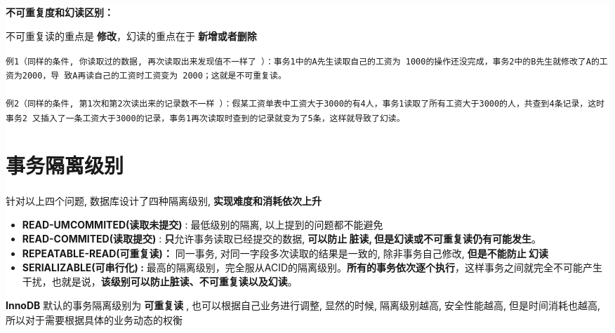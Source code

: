 **不可重复度和幻读区别：**

不可重复读的重点是 **修改**，幻读的重点在于 **新增或者删除**

~~~
例1（同样的条件, 你读取过的数据, 再次读取出来发现值不一样了 ）：事务1中的A先生读取自己的工资为 1000的操作还没完成，事务2中的B先生就修改了A的工资为2000，导 致A再读自己的工资时工资变为 2000；这就是不可重复读。

例2（同样的条件, 第1次和第2次读出来的记录数不一样 ）：假某工资单表中工资大于3000的有4人，事务1读取了所有工资大于3000的人，共查到4条记录，这时事务2 又插入了一条工资大于3000的记录，事务1再次读取时查到的记录就变为了5条，这样就导致了幻读。
~~~





# 事务隔离级别

针对以上四个问题,  数据库设计了四种隔离级别, **实现难度和消耗依次上升**

* **READ-UMCOMMITED(读取未提交)** : 最低级别的隔离, 以上提到的问题都不能避免
* **READ-COMMITED(读取提交)** : **只**允许事务读取已经提交的数据, **可以防止 脏读, 但是幻读或不可重复读仍有可能发生**。
* **REPEATABLE-READ(可重复读)：** 同一事务, 对同一字段多次读取的结果是一致的, 除非事务自己修改, **但是不能防止 幻读**
* **SERIALIZABLE(可串行化) :** 最高的隔离级别，完全服从ACID的隔离级别。**所有的事务依次逐个执行**，这样事务之间就完全不可能产生干扰，也就是说，**该级别可以防止脏读、不可重复读以及幻读**。



**InnoDB** 默认的事务隔离级别为 **可重复读** , 也可以根据自己业务进行调整, 显然的时候, 隔离级别越高, 安全性能越高, 但是时间消耗也越高, 所以对于需要根据具体的业务动态的权衡











































 